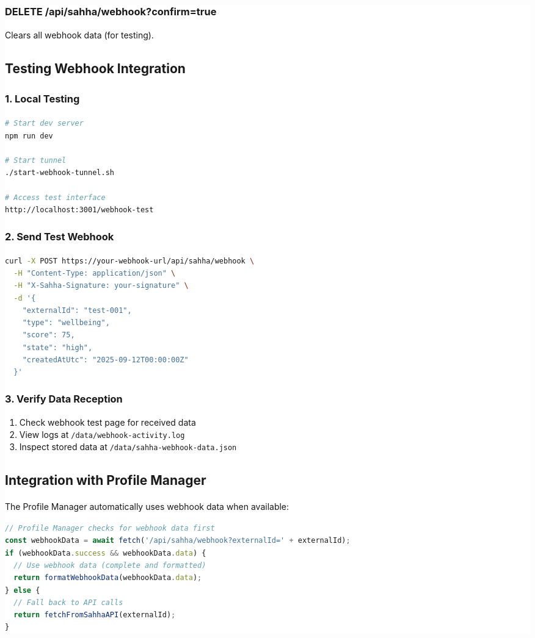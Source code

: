 ### DELETE /api/sahha/webhook?confirm=true
Clears all webhook data (for testing).

## Testing Webhook Integration

### 1. Local Testing

```bash
# Start dev server
npm run dev

# Start tunnel
./start-webhook-tunnel.sh

# Access test interface
http://localhost:3001/webhook-test
```

### 2. Send Test Webhook

```bash
curl -X POST https://your-webhook-url/api/sahha/webhook \
  -H "Content-Type: application/json" \
  -H "X-Sahha-Signature: your-signature" \
  -d '{
    "externalId": "test-001",
    "type": "wellbeing",
    "score": 75,
    "state": "high",
    "createdAtUtc": "2025-09-12T00:00:00Z"
  }'
```

### 3. Verify Data Reception

1. Check webhook test page for received data
2. View logs at `/data/webhook-activity.log`
3. Inspect stored data at `/data/sahha-webhook-data.json`

## Integration with Profile Manager

The Profile Manager automatically uses webhook data when available:

```typescript
// Profile Manager checks for webhook data first
const webhookData = await fetch('/api/sahha/webhook?externalId=' + externalId);
if (webhookData.success && webhookData.data) {
  // Use webhook data (complete and formatted)
  return formatWebhookData(webhookData.data);
} else {
  // Fall back to API calls
  return fetchFromSahhaAPI(externalId);
}
```
